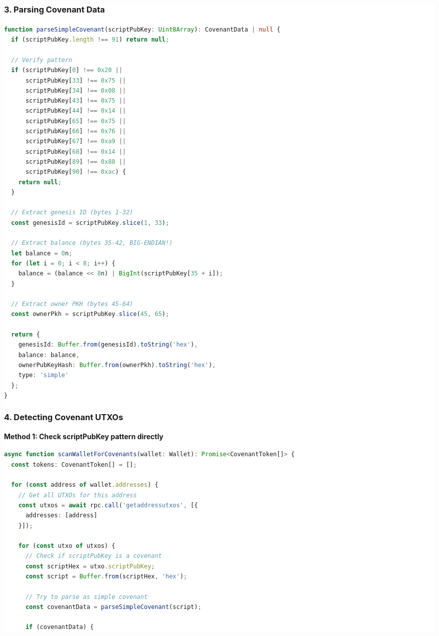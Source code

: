 ### 3. Parsing Covenant Data

```typescript
function parseSimpleCovenant(scriptPubKey: Uint8Array): CovenantData | null {
  if (scriptPubKey.length !== 91) return null;
  
  // Verify pattern
  if (scriptPubKey[0] !== 0x20 ||
      scriptPubKey[33] !== 0x75 ||
      scriptPubKey[34] !== 0x08 ||
      scriptPubKey[43] !== 0x75 ||
      scriptPubKey[44] !== 0x14 ||
      scriptPubKey[65] !== 0x75 ||
      scriptPubKey[66] !== 0x76 ||
      scriptPubKey[67] !== 0xa9 ||
      scriptPubKey[68] !== 0x14 ||
      scriptPubKey[89] !== 0x88 ||
      scriptPubKey[90] !== 0xac) {
    return null;
  }
  
  // Extract genesis ID (bytes 1-32)
  const genesisId = scriptPubKey.slice(1, 33);
  
  // Extract balance (bytes 35-42, BIG-ENDIAN!)
  let balance = 0n;
  for (let i = 0; i < 8; i++) {
    balance = (balance << 8n) | BigInt(scriptPubKey[35 + i]);
  }
  
  // Extract owner PKH (bytes 45-64)
  const ownerPkh = scriptPubKey.slice(45, 65);
  
  return {
    genesisId: Buffer.from(genesisId).toString('hex'),
    balance: balance,
    ownerPubKeyHash: Buffer.from(ownerPkh).toString('hex'),
    type: 'simple'
  };
}
```

### 4. Detecting Covenant UTXOs

**Method 1: Check scriptPubKey pattern directly**

```typescript
async function scanWalletForCovenants(wallet: Wallet): Promise<CovenantToken[]> {
  const tokens: CovenantToken[] = [];
  
  for (const address of wallet.addresses) {
    // Get all UTXOs for this address
    const utxos = await rpc.call('getaddressutxos', [{
      addresses: [address]
    }]);
    
    for (const utxo of utxos) {
      // Check if scriptPubKey is a covenant
      const scriptHex = utxo.scriptPubKey;
      const script = Buffer.from(scriptHex, 'hex');
      
      // Try to parse as simple covenant
      const covenantData = parseSimpleCovenant(script);
      
      if (covenantData) {
```